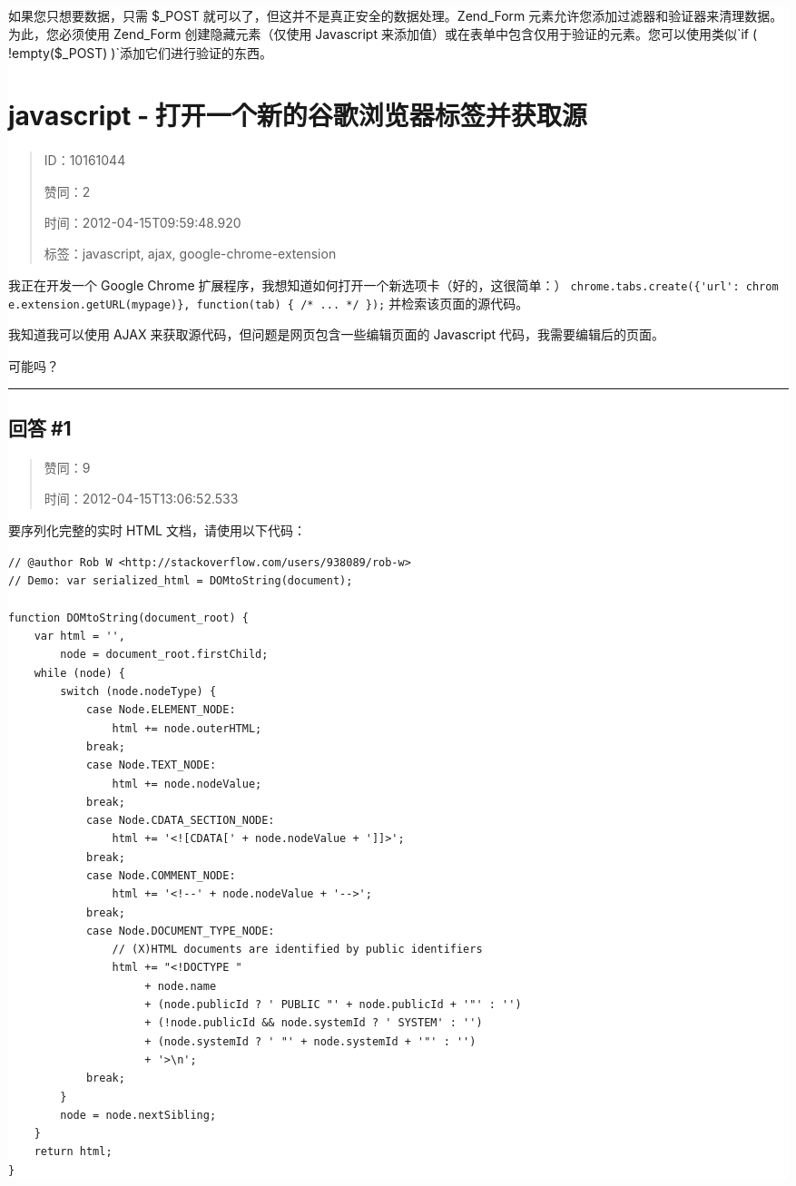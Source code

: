 如果您只想要数据，只需 $_POST 就可以了，但这并不是真正安全的数据处理。Zend_Form 元素允许您添加过滤器和验证器来清理数据。为此，您必须使用 Zend_Form 创建隐藏元素（仅使用 Javascript 来添加值）或在表单中包含仅用于验证的元素。您可以使用类似`if ( !empty($_POST) )`添加它们进行验证的东西。

# javascript - 打开一个新的谷歌浏览器标签并获取源

> ID：10161044
> 
> 赞同：2
> 
> 时间：2012-04-15T09:59:48.920
> 
> 标签：javascript, ajax, google-chrome-extension

我正在开发一个 Google Chrome 扩展程序，我想知道如何打开一个新选项卡（好的，这很简单：） `chrome.tabs.create({'url': chrome.extension.getURL(mypage)}, function(tab) { /* ... */ });` 并检索该页面的源代码。

我知道我可以使用 AJAX 来获取源代码，但问题是网页包含一些编辑页面的 Javascript 代码，我需要编辑后的页面。

可能吗？

* * *

## 回答 #1

> 赞同：9
> 
> 时间：2012-04-15T13:06:52.533

要序列化完整的实时 HTML 文档，请使用以下代码：

```
// @author Rob W <http://stackoverflow.com/users/938089/rob-w>
// Demo: var serialized_html = DOMtoString(document);

function DOMtoString(document_root) {
    var html = '',
        node = document_root.firstChild;
    while (node) {
        switch (node.nodeType) {
            case Node.ELEMENT_NODE:
                html += node.outerHTML;
            break;
            case Node.TEXT_NODE:
                html += node.nodeValue;
            break;
            case Node.CDATA_SECTION_NODE:
                html += '<![CDATA[' + node.nodeValue + ']]>';
            break;
            case Node.COMMENT_NODE:
                html += '<!--' + node.nodeValue + '-->';
            break;
            case Node.DOCUMENT_TYPE_NODE:
                // (X)HTML documents are identified by public identifiers
                html += "<!DOCTYPE "
                     + node.name
                     + (node.publicId ? ' PUBLIC "' + node.publicId + '"' : '')
                     + (!node.publicId && node.systemId ? ' SYSTEM' : '') 
                     + (node.systemId ? ' "' + node.systemId + '"' : '')
                     + '>\n';
            break;
        }
        node = node.nextSibling;
    }
    return html;
} 
```